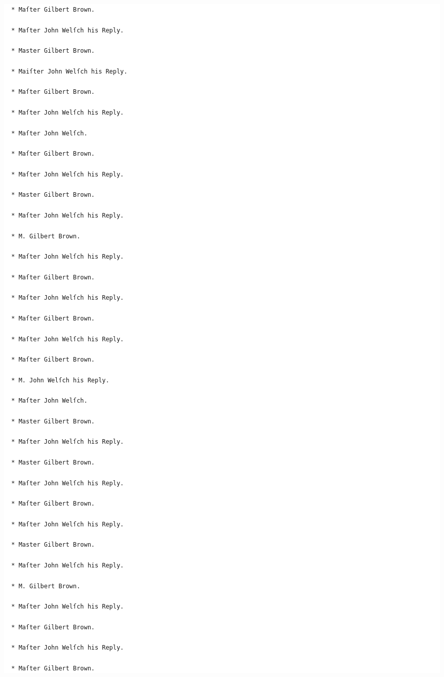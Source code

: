       * Maſter Gilbert Brown.

      * Maſter John Welſch his Reply.

      * Master Gilbert Brown.

      * Maiſter John Welſch his Reply.

      * Maſter Gilbert Brown.

      * Maſter John Welſch his Reply.

      * Maſter John Welſch.

      * Maſter Gilbert Brown.

      * Maſter John Welſch his Reply.

      * Master Gilbert Brown.

      * Maſter John Welſch his Reply.

      * M. Gilbert Brown.

      * Maſter John Welſch his Reply.

      * Maſter Gilbert Brown.

      * Maſter John Welſch his Reply.

      * Maſter Gilbert Brown.

      * Maſter John Welſch his Reply.

      * Maſter Gilbert Brown.

      * M. John Welſch his Reply.

      * Maſter John Welſch.

      * Master Gilbert Brown.

      * Maſter John Welſch his Reply.

      * Master Gilbert Brown.

      * Maſter John Welſch his Reply.

      * Maſter Gilbert Brown.

      * Maſter John Welſch his Reply.

      * Master Gilbert Brown.

      * Maſter John Welſch his Reply.

      * M. Gilbert Brown.

      * Maſter John Welſch his Reply.

      * Maſter Gilbert Brown.

      * Maſter John Welſch his Reply.

      * Maſter Gilbert Brown.
